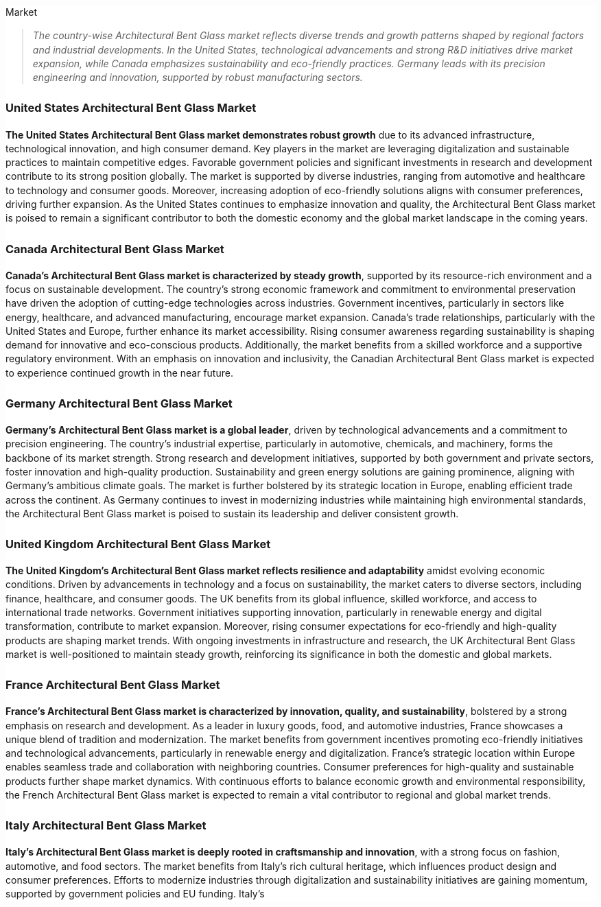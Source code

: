 Market<br /></span></h1><blockquote><p><em><span class="">The country-wise Architectural Bent Glass market reflects diverse trends and growth patterns shaped by regional factors and industrial developments. In the United States, technological advancements and strong R&amp;D initiatives drive market expansion, while Canada emphasizes sustainability and eco-friendly practices. Germany leads with its precision engineering and innovation, supported by robust manufacturing sectors.</span></em></p></blockquote><h3><strong>United States Architectural Bent Glass Market</strong></h3><p><strong>The United States Architectural Bent Glass market demonstrates robust growth</strong> due to its advanced infrastructure, technological innovation, and high consumer demand. Key players in the market are leveraging digitalization and sustainable practices to maintain competitive edges. Favorable government policies and significant investments in research and development contribute to its strong position globally. The market is supported by diverse industries, ranging from automotive and healthcare to technology and consumer goods. Moreover, increasing adoption of eco-friendly solutions aligns with consumer preferences, driving further expansion. As the United States continues to emphasize innovation and quality, the Architectural Bent Glass market is poised to remain a significant contributor to both the domestic economy and the global market landscape in the coming years.</p><h3><strong>Canada Architectural Bent Glass Market</strong></h3><p><strong>Canada&rsquo;s Architectural Bent Glass market is characterized by steady growth</strong>, supported by its resource-rich environment and a focus on sustainable development. The country&rsquo;s strong economic framework and commitment to environmental preservation have driven the adoption of cutting-edge technologies across industries. Government incentives, particularly in sectors like energy, healthcare, and advanced manufacturing, encourage market expansion. Canada&rsquo;s trade relationships, particularly with the United States and Europe, further enhance its market accessibility. Rising consumer awareness regarding sustainability is shaping demand for innovative and eco-conscious products. Additionally, the market benefits from a skilled workforce and a supportive regulatory environment. With an emphasis on innovation and inclusivity, the Canadian Architectural Bent Glass market is expected to experience continued growth in the near future.</p><h3><strong>Germany Architectural Bent Glass Market</strong></h3><p><strong>Germany&rsquo;s Architectural Bent Glass market is a global leader</strong>, driven by technological advancements and a commitment to precision engineering. The country&rsquo;s industrial expertise, particularly in automotive, chemicals, and machinery, forms the backbone of its market strength. Strong research and development initiatives, supported by both government and private sectors, foster innovation and high-quality production. Sustainability and green energy solutions are gaining prominence, aligning with Germany&rsquo;s ambitious climate goals. The market is further bolstered by its strategic location in Europe, enabling efficient trade across the continent. As Germany continues to invest in modernizing industries while maintaining high environmental standards, the Architectural Bent Glass market is poised to sustain its leadership and deliver consistent growth.</p><h3><strong>United Kingdom Architectural Bent Glass Market</strong></h3><p><strong>The United Kingdom&rsquo;s Architectural Bent Glass market reflects resilience and adaptability</strong> amidst evolving economic conditions. Driven by advancements in technology and a focus on sustainability, the market caters to diverse sectors, including finance, healthcare, and consumer goods. The UK benefits from its global influence, skilled workforce, and access to international trade networks. Government initiatives supporting innovation, particularly in renewable energy and digital transformation, contribute to market expansion. Moreover, rising consumer expectations for eco-friendly and high-quality products are shaping market trends. With ongoing investments in infrastructure and research, the UK Architectural Bent Glass market is well-positioned to maintain steady growth, reinforcing its significance in both the domestic and global markets.</p><h3><strong>France Architectural Bent Glass Market</strong></h3><p><strong>France&rsquo;s Architectural Bent Glass market is characterized by innovation, quality, and sustainability</strong>, bolstered by a strong emphasis on research and development. As a leader in luxury goods, food, and automotive industries, France showcases a unique blend of tradition and modernization. The market benefits from government incentives promoting eco-friendly initiatives and technological advancements, particularly in renewable energy and digitalization. France&rsquo;s strategic location within Europe enables seamless trade and collaboration with neighboring countries. Consumer preferences for high-quality and sustainable products further shape market dynamics. With continuous efforts to balance economic growth and environmental responsibility, the French Architectural Bent Glass market is expected to remain a vital contributor to regional and global market trends.</p><h3><strong>Italy Architectural Bent Glass Market</strong></h3><p><strong>Italy&rsquo;s Architectural Bent Glass market is deeply rooted in craftsmanship and innovation</strong>, with a strong focus on fashion, automotive, and food sectors. The market benefits from Italy&rsquo;s rich cultural heritage, which influences product design and consumer preferences. Efforts to modernize industries through digitalization and sustainability initiatives are gaining momentum, supported by government policies and EU funding. Italy&rsquo;s